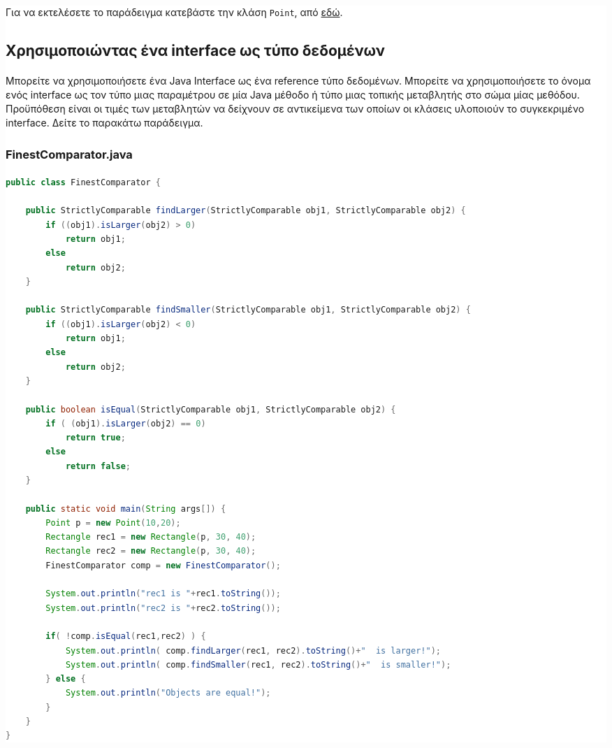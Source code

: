 Για να εκτελέσετε το παράδειγμα κατεβάστε την κλάση `Point`, από [εδώ](../askisi1/README.md).

## Χρησιμοποιώντας ένα interface ως τύπο δεδομένων

Μπορείτε να χρησιμοποιήσετε ένα Java Interface ως ένα reference τύπο δεδομένων. Μπορείτε να χρησιμοποιήσετε το όνομα ενός interface ως τον τύπο μιας παραμέτρου σε μία Java μέθοδο ή τύπο μιας τοπικής μεταβλητής στο σώμα μίας μεθόδου. Προϋπόθεση είναι οι τιμές των μεταβλητών να δείχνουν σε αντικείμενα των οποίων οι κλάσεις υλοποιούν το συγκεκριμένο interface. Δείτε το παρακάτω παράδειγμα.

### FinestComparator.java

```java
public class FinestComparator {

    public StrictlyComparable findLarger(StrictlyComparable obj1, StrictlyComparable obj2) {
        if ((obj1).isLarger(obj2) > 0)
            return obj1;
        else 
            return obj2;
    }
    
    public StrictlyComparable findSmaller(StrictlyComparable obj1, StrictlyComparable obj2) {
        if ((obj1).isLarger(obj2) < 0)
            return obj1;
        else 
            return obj2;
    }
    
    public boolean isEqual(StrictlyComparable obj1, StrictlyComparable obj2) {
        if ( (obj1).isLarger(obj2) == 0)
            return true;   
        else
            return false;
    }
    
    public static void main(String args[]) {
        Point p = new Point(10,20);
        Rectangle rec1 = new Rectangle(p, 30, 40);
        Rectangle rec2 = new Rectangle(p, 30, 40);
        FinestComparator comp = new FinestComparator();
    
        System.out.println("rec1 is "+rec1.toString());
        System.out.println("rec2 is "+rec2.toString());
    
        if( !comp.isEqual(rec1,rec2) ) {
            System.out.println( comp.findLarger(rec1, rec2).toString()+"  is larger!");
            System.out.println( comp.findSmaller(rec1, rec2).toString()+"  is smaller!");
        } else {
            System.out.println("Objects are equal!");
        }
    }
}
```
